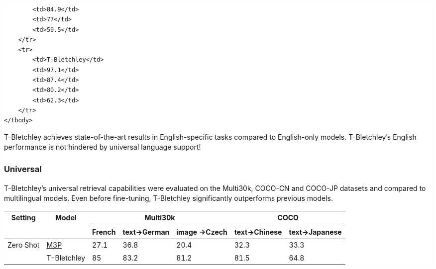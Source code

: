             <td>84.9</td>
            <td>77</td>
            <td>59.5</td>
        </tr>
        <tr>
            <td>T-Bletchley</td>
            <td>97.1</td>
            <td>87.4</td>
            <td>80.2</td>
            <td>62.3</td>
        </tr>
    </tbody>
</table>



T-Bletchley achieves state-of-the-art results in English-specific tasks compared to English-only models. T-Bletchley’s English performance is not hindered by universal language support!

### Universal

T-Bletchley’s universal retrieval capabilities were evaluated on the Multi30k, COCO-CN and COCO-JP datasets and compared to multilingual models. Even before fine-tuning, T-Bletchley significantly outperforms previous models.

<table>
    <thead>
        <tr>
            <th rowspan=2>Setting</th>
            <th rowspan=2>Model</th>
            <th colspan=3>Multi30k</th>
            <th colspan=2>COCO</th>
        </tr>
        <tr>
            <th>French</th>
            <th>text->German</th>
            <th>image ->Czech</th>
            <th>text->Chinese</th>
            <th>text->Japanese</th>
        </tr>
    </thead>
    <tbody>
        <tr>
            <td rowspan=2>Zero Shot</td>
            <td><a href="https://arxiv.org/abs/2006.02635">M3P</a></td>
            <td>27.1</td>
            <td>36.8</td>
            <td>20.4</td>
            <td>32.3</td>
            <td>33.3</td>
        </tr>
        <tr>
            <td>T-Bletchley</td>
            <td>85</td>
            <td>83.2</td>
            <td>81.2</td>
            <td>81.5</td>
            <td>64.8</td>
        </tr>
    </tbody>
</table>
